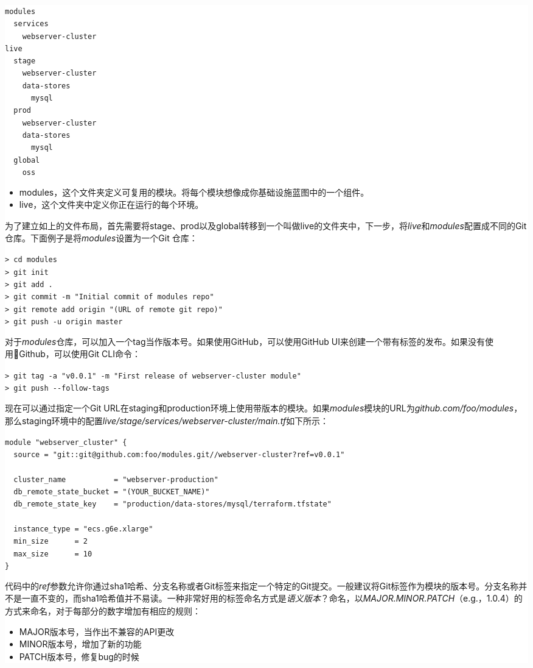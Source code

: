 ```
modules
  services
    webserver-cluster
live
  stage
    webserver-cluster
    data-stores
      mysql
  prod
    webserver-cluster
    data-stores
      mysql
  global
    oss
```

* modules，这个文件夹定义可复用的模块。将每个模块想像成你基础设施蓝图中的一个组件。
* live，这个文件夹中定义你正在运行的每个环境。

为了建立如上的文件布局，首先需要将stage、prod以及global转移到一个叫做live的文件夹中，下一步，将*live*和*modules*配置成不同的Git仓库。下面例子是将*modules*设置为一个Git 仓库：
```
> cd modules
> git init
> git add .
> git commit -m "Initial commit of modules repo"
> git remote add origin "(URL of remote git repo)"
> git push -u origin master
```

对于*modules*仓库，可以加入一个tag当作版本号。如果使用GitHub，可以使用GitHub UI来创建一个带有标签的发布。如果没有使用Github，可以使用Git CLI命令：
```
> git tag -a "v0.0.1" -m "First release of webserver-cluster module"
> git push --follow-tags
```

现在可以通过指定一个Git URL在staging和production环境上使用带版本的模块。如果*modules*模块的URL为*github.com/foo/modules*，那么staging环境中的配置*live/stage/services/webserver-cluster/main.tf*如下所示：

```
module "webserver_cluster" {
  source = "git::git@github.com:foo/modules.git//webserver-cluster?ref=v0.0.1"

  cluster_name           = "webserver-production"
  db_remote_state_bucket = "(YOUR_BUCKET_NAME)"
  db_remote_state_key    = "production/data-stores/mysql/terraform.tfstate"

  instance_type = "ecs.g6e.xlarge"
  min_size      = 2
  max_size      = 10
}
```

代码中的*ref*参数允许你通过sha1哈希、分支名称或者Git标签来指定一个特定的Git提交。一般建议将Git标签作为模块的版本号。分支名称并不是一直不变的，而sha1哈希值并不易读。一种非常好用的标签命名方式是*语义版本*？命名，以*MAJOR.MINOR.PATCH*（e.g.，1.0.4）的方式来命名，对于每部分的数字增加有相应的规则：
* MAJOR版本号，当作出不兼容的API更改
* MINOR版本号，增加了新的功能
* PATCH版本号，修复bug的时候
